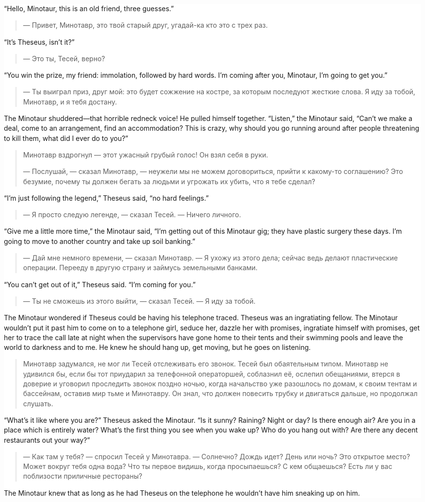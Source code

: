 “Hello, Minotaur, this is an old friend, three guesses.”

> — Привет, Минотавр, это твой старый друг, угадай-ка кто это с трех раз.

“It’s Theseus, isn’t it?”

> — Это ты, Тесей, верно?

“You win the prize, my friend: immolation, followed by hard words. I’m coming after you, Minotaur, I’m going to get you.”

> — Ты выиграл приз, друг мой: это будет сожжение на костре, за которым последуют жесткие слова. Я иду за тобой, Минотавр, и я тебя достану.

The Minotaur shuddered—that horrible redneck voice! He pulled himself together. “Listen,” the Minotaur said, “Can’t we make a deal, come to an arrangement, find an accommodation? This is crazy, why should you go running around after people threatening to kill them, what did I ever do to you?”

> Минотавр вздрогнул — этот ужасный грубый голос! Он взял себя в руки. 
> 
> — Послушай, — сказал Минотавр, — неужели мы не можем договориться, прийти к какому-то соглашению? Это безумие, почему ты должен бегать за людьми и угрожать их убить, что я тебе сделал?

“I’m just following the legend,” Theseus said, “no hard feelings.”

> — Я просто следую легенде, — сказал Тесей. — Ничего личного.

“Give me a little more time,” the Minotaur said, “I’m getting out of this Minotaur gig; they have plastic surgery these days. I’m going to move to another country and take up soil banking.”

> — Дай мне немного времени, — сказал Минотавр. — Я ухожу из этого дела; сейчас ведь делают пластические операции. Перееду в другую страну и займусь земельными банками.

“You can’t get out of it,” Theseus said. “I’m coming for you.”

> — Ты не сможешь из этого выйти, — сказал Тесей. — Я иду за тобой.

The Minotaur wondered if Theseus could be having his telephone traced. Theseus was an ingratiating fellow. The Minotaur wouldn’t put it past him to come on to a telephone girl, seduce her, dazzle her with promises, ingratiate himself with promises, get her to trace the call late at night when the supervisors have gone home to their tents and their swimming pools and leave the world to darkness and to me. He knew he should hang up, get moving, but he goes on listening.

> Минотавр задумался, не мог ли Тесей отслеживать его звонок. Тесей был обаятельным типом. Минотавр не удивился бы, если бы тот приударил за телефонной операторшей, соблазнил её, ослепил обещаниями, втерся в доверие и уговорил проследить звонок поздно ночью, когда начальство уже разошлось по домам, к своим тентам и бассейнам, оставив мир тьме и Минотавру. Он знал, что должен повесить трубку и двигаться дальше, но продолжал слушать.

“What’s it like where you are?” Theseus asked the Minotaur. “Is it sunny? Raining? Night or day? Is there enough air? Are you in a place which is entirely water? What’s the first thing you see when you wake up? Who do you hang out with? Are there any decent restaurants out your way?”

> — Как там у тебя? — спросил Тесей у Минотавра. — Солнечно? Дождь идет? День или ночь? Это открытое место? Может вокруг тебя одна вода? Что ты первое видишь, когда просыпаешься? С кем общаешься? Есть ли у вас поблизости приличные рестораны?

The Minotaur knew that as long as he had Theseus on the telephone he wouldn’t have him sneaking up on him.
